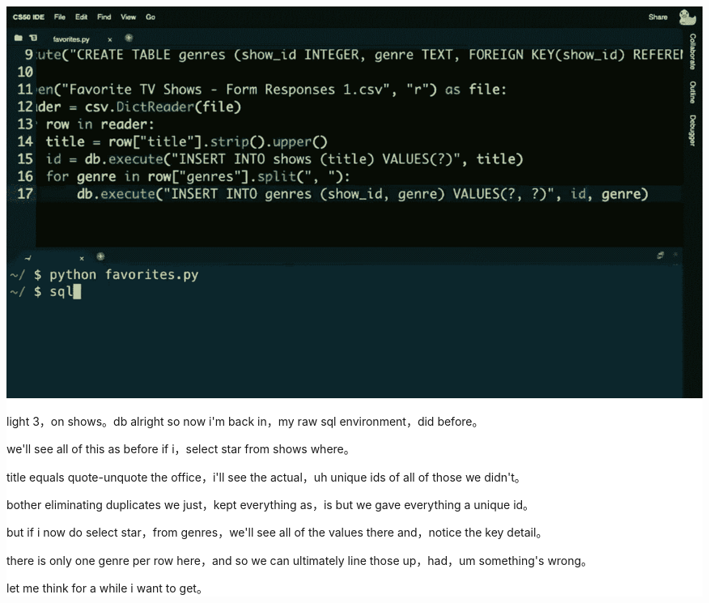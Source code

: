 ![](img/1e4f07659e58faa22deb662e5dcbd6dd_87.png)

light 3，on shows。db alright so now i'm back in，my raw sql environment，did before。

we'll see all of this as before if i，select star from shows where。

title equals quote-unquote the office，i'll see the actual，uh unique ids of all of those we didn't。

bother eliminating duplicates we just，kept everything as，is but we gave everything a unique id。

but if i now do select star，from genres，we'll see all of the values there and，notice the key detail。

there is only one genre per row here，and so we can ultimately line those up，had，um something's wrong。

let me think for a while i want to get。
